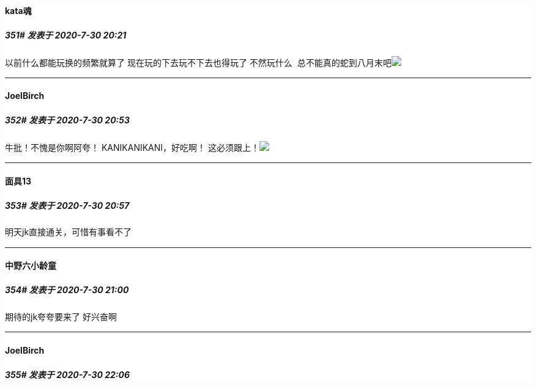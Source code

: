 ####  kata魂  
##### 351#       发表于 2020-7-30 20:21




以前什么都能玩换的频繁就算了 现在玩的下去玩不下去也得玩了 不然玩什么  总不能真的蛇到八月末吧<img src="https://static.saraba1st.com/image/smiley/face2017/004.gif" referrerpolicy="no-referrer">







-----

####  JoelBirch  
##### 352#       发表于 2020-7-30 20:53




牛批！不愧是你啊阿夸！
KANIKANIKANI，好吃啊！
这必须跟上！<img src="https://static.saraba1st.com/image/smiley/face2017/066.png" referrerpolicy="no-referrer">







-----

####  面具13  
##### 353#       发表于 2020-7-30 20:57




明天jk直接通关，可惜有事看不了







-----

####  中野六小龄童  
##### 354#       发表于 2020-7-30 21:00




期待的jk夸夸要来了 好兴奋啊







-----

####  JoelBirch  
##### 355#       发表于 2020-7-30 22:06
